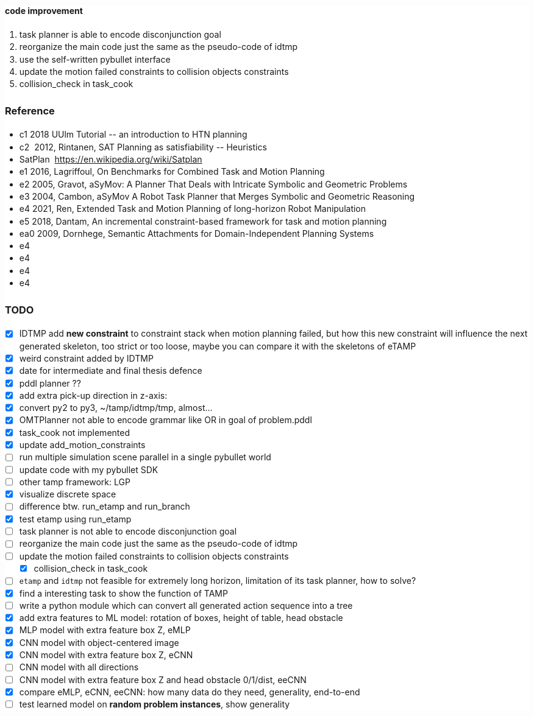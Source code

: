 #### code improvement

1. task planner is able to encode disconjunction goal
2. reorganize the main code just the same as the pseudo-code of idtmp
3. use the self-written pybullet interface
4. update the motion failed constraints to collision objects constraints
5. collision_check in task_cook

### Reference

- <a name="c1">c1 </a>2018 UUlm Tutorial -- an introduction to HTN planning
- <a name="c2">c2 </a> 2012, Rintanen, SAT Planning as satisfiability -- Heuristics
- <a name="c3">SatPlan </a> https://en.wikipedia.org/wiki/Satplan
- <a name="e1">e1 </a>2016, Lagriffoul, On Benchmarks for Combined Task and Motion Planning
- <a name="e2">e2 </a>2005, Gravot, aSyMov: A Planner That Deals with Intricate Symbolic and Geometric Problems
- <a name="e3">e3 </a>2004, Cambon, aSyMov A Robot Task Planner that Merges Symbolic and Geometric Reasoning
- <a name="e4">e4 </a>2021, Ren, Extended Task and Motion Planning of long-horizon Robot Manipulation
- <a name="e5">e5 </a>2018, Dantam, An incremental constraint-based framework for task and motion planning
- <a name="ea0">ea0 </a>2009, Dornhege, Semantic Attachments for Domain-Independent Planning Systems
- <a name="e4">e4 </a>
- <a name="e4">e4 </a>
- <a name="e4">e4 </a>
- <a name="e4">e4 </a>

### TODO

- [x] IDTMP add **new constraint** to constraint stack when motion planning failed, but how this new constraint will influence the next generated skeleton, too strict or too loose, maybe you can compare it with the skeletons of eTAMP
- [x] weird constraint added by IDTMP
- [x] date for intermediate and final thesis defence
- [x] pddl planner ??
- [x] add extra pick-up direction in z-axis: 
- [x] convert py2 to py3, ~/tamp/idtmp/tmp, almost...
- [x] OMTPlanner not able to encode grammar like OR in goal of problem.pddl
- [x] task_cook not implemented
- [x] update add_motion_constraints
- [ ] run multiple simulation scene parallel in a single pybullet world
- [ ] update code with my pybullet SDK
- [ ] other tamp framework: LGP
- [x] visualize discrete space
- [ ] difference btw. run_etamp and run_branch
- [x] test etamp using run_etamp
- [ ] task planner is not able to encode disconjunction goal
- [ ] reorganize the main code just the same as the pseudo-code of idtmp
- [ ] update the motion failed constraints to collision objects constraints
  - [x] collision_check in task_cook
- [ ] `etamp` and `idtmp` not feasible for extremely long horizon, limitation of its task planner, how to solve?
- [x] find a interesting task to show the function of TAMP
- [ ] write a python module which can convert all generated action sequence into a tree
- [x] add extra features to ML model: rotation of boxes, height of table, head obstacle
- [x] MLP model with extra feature box Z, eMLP
- [x] CNN model with object-centered image
- [x] CNN model with extra feature box Z, eCNN
- [ ] CNN model with all directions
- [ ] CNN model with extra feature box Z and head obstacle 0/1/dist, eeCNN
- [x] compare eMLP, eCNN, eeCNN: how many data do they need, generality, end-to-end
- [ ] test learned model on **random problem instances**, show generality